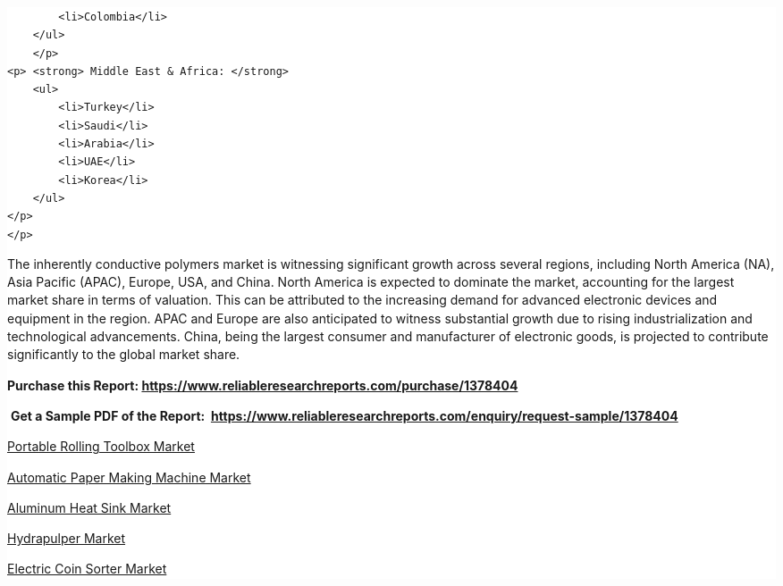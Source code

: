             <li>Colombia</li>
        </ul>
        </p> 
    <p> <strong> Middle East & Africa: </strong>
        <ul>
            <li>Turkey</li>
            <li>Saudi</li>
            <li>Arabia</li>
            <li>UAE</li>
            <li>Korea</li>
        </ul>
    </p>
    </p>
<p><p>The inherently conductive polymers market is witnessing significant growth across several regions, including North America (NA), Asia Pacific (APAC), Europe, USA, and China. North America is expected to dominate the market, accounting for the largest market share in terms of valuation. This can be attributed to the increasing demand for advanced electronic devices and equipment in the region. APAC and Europe are also anticipated to witness substantial growth due to rising industrialization and technological advancements. China, being the largest consumer and manufacturer of electronic goods, is projected to contribute significantly to the global market share.</p></p>
<p><strong>Purchase this Report: <a href="https://www.reliableresearchreports.com/purchase/1378404">https://www.reliableresearchreports.com/purchase/1378404</a></strong></p>
<p>&nbsp;<strong>Get a Sample PDF of the Report:&nbsp;&nbsp;<a href="https://www.reliableresearchreports.com/enquiry/request-sample/1378404">https://www.reliableresearchreports.com/enquiry/request-sample/1378404</a></strong></p>
<p><strong></strong></p>
<p><p><a href="https://medium.com/@donaldortega4f/portable-rolling-toolbox-market-analysis-and-sze-forecasted-for-period-from-2023-to-2030-8942a971a5c1">Portable Rolling Toolbox Market</a></p><p><a href="https://medium.com/@vivianejast/automatic-paper-making-machine-market-share-evolution-and-market-growth-trends-2023-2030-942969206d4e">Automatic Paper Making Machine Market</a></p><p><a href="https://medium.com/@elwyncarter2023/aluminum-heat-sink-market-trends-forecast-and-competitive-analysis-to-2030-0a0752833d73">Aluminum Heat Sink Market</a></p><p><a href="https://medium.com/@jensenklein/hydrapulper-market-outlook-industry-overview-and-forecast-2023-to-2030-0b5c33174ebd">Hydrapulper Market</a></p><p><a href="https://medium.com/@walterstanley64/electric-coin-sorter-market-report-reveals-the-latest-trends-and-growth-opportunities-of-this-8cf5010ba553">Electric Coin Sorter Market</a></p></p>
